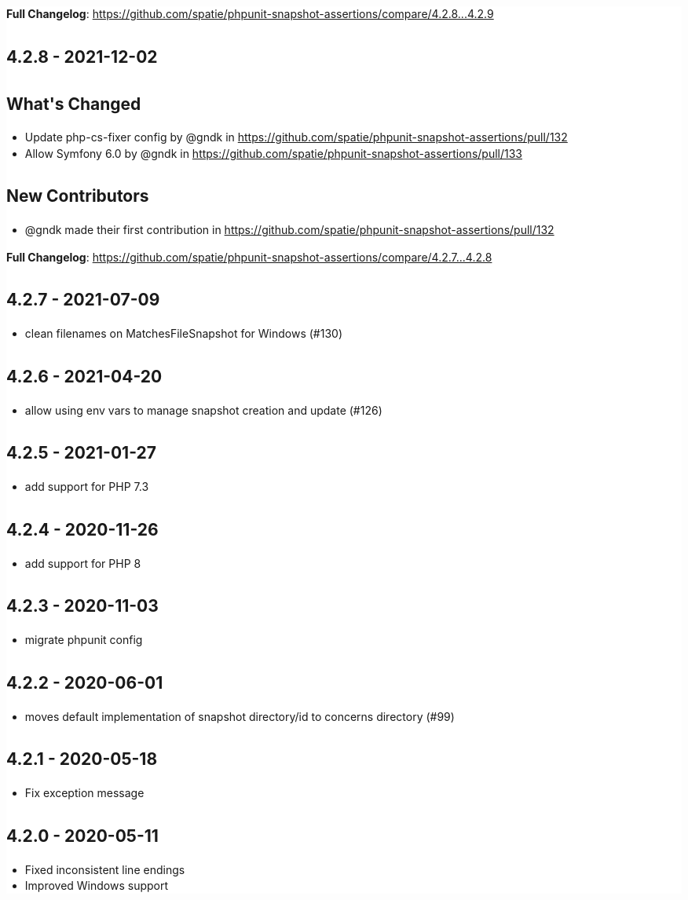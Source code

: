 **Full Changelog**: https://github.com/spatie/phpunit-snapshot-assertions/compare/4.2.8...4.2.9

## 4.2.8 - 2021-12-02

## What's Changed

- Update php-cs-fixer config by @gndk in https://github.com/spatie/phpunit-snapshot-assertions/pull/132
- Allow Symfony 6.0 by @gndk in https://github.com/spatie/phpunit-snapshot-assertions/pull/133

## New Contributors

- @gndk made their first contribution in https://github.com/spatie/phpunit-snapshot-assertions/pull/132

**Full Changelog**: https://github.com/spatie/phpunit-snapshot-assertions/compare/4.2.7...4.2.8

## 4.2.7 - 2021-07-09

- clean filenames on MatchesFileSnapshot for Windows (#130)

## 4.2.6 - 2021-04-20

- allow using env vars to manage snapshot creation and update (#126)

## 4.2.5 - 2021-01-27

- add support for PHP 7.3

## 4.2.4 - 2020-11-26

- add support for PHP 8

## 4.2.3 - 2020-11-03

- migrate phpunit config

## 4.2.2 - 2020-06-01

- moves default implementation of snapshot directory/id to concerns directory (#99)

## 4.2.1 - 2020-05-18

- Fix exception message

## 4.2.0 - 2020-05-11

- Fixed inconsistent line endings
- Improved Windows support
